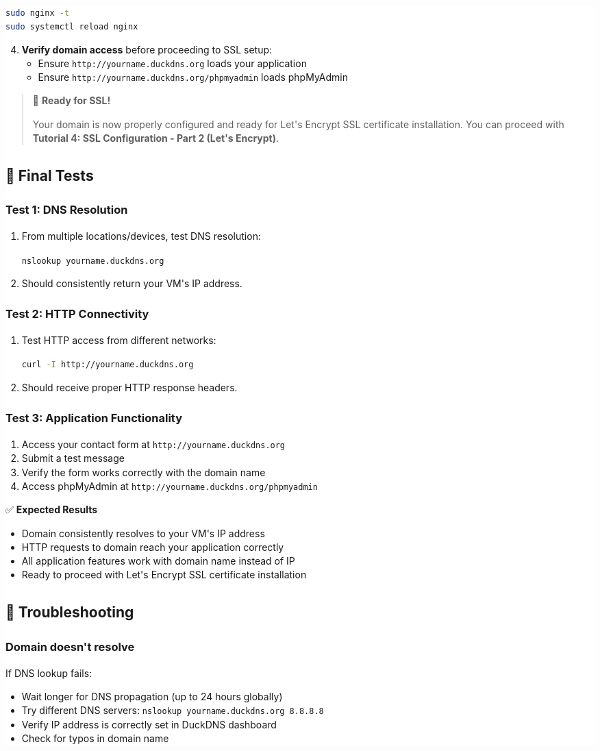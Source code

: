    ```bash
   sudo nginx -t
   sudo systemctl reload nginx
   ```

4. **Verify domain access** before proceeding to SSL setup:
   - Ensure `http://yourname.duckdns.org` loads your application
   - Ensure `http://yourname.duckdns.org/phpmyadmin` loads phpMyAdmin

> 🎯 **Ready for SSL!**
>
> Your domain is now properly configured and ready for Let's Encrypt SSL certificate installation. You can proceed with **Tutorial 4: SSL Configuration - Part 2 (Let's Encrypt)**.

## 🧪 Final Tests

### Test 1: DNS Resolution

1. From multiple locations/devices, test DNS resolution:
   ```bash
   nslookup yourname.duckdns.org
   ```

2. Should consistently return your VM's IP address.

### Test 2: HTTP Connectivity

1. Test HTTP access from different networks:
   ```bash
   curl -I http://yourname.duckdns.org
   ```

2. Should receive proper HTTP response headers.

### Test 3: Application Functionality

1. Access your contact form at `http://yourname.duckdns.org`
2. Submit a test message
3. Verify the form works correctly with the domain name
4. Access phpMyAdmin at `http://yourname.duckdns.org/phpmyadmin`

✅ **Expected Results**

- Domain consistently resolves to your VM's IP address
- HTTP requests to domain reach your application correctly
- All application features work with domain name instead of IP
- Ready to proceed with Let's Encrypt SSL certificate installation

## 🔧 Troubleshooting

### Domain doesn't resolve

If DNS lookup fails:
- Wait longer for DNS propagation (up to 24 hours globally)
- Try different DNS servers: `nslookup yourname.duckdns.org 8.8.8.8`
- Verify IP address is correctly set in DuckDNS dashboard
- Check for typos in domain name
